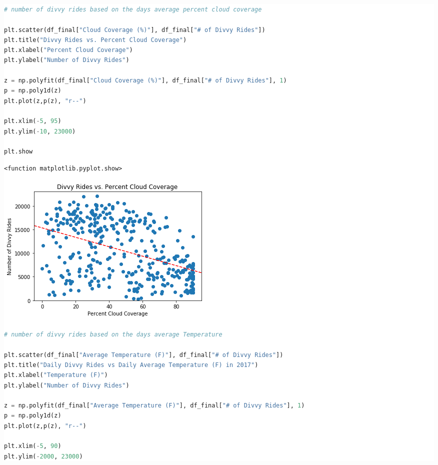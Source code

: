 

```python
# number of divvy rides based on the days average percent cloud coverage

plt.scatter(df_final["Cloud Coverage (%)"], df_final["# of Divvy Rides"])
plt.title("Divvy Rides vs. Percent Cloud Coverage")
plt.xlabel("Percent Cloud Coverage")
plt.ylabel("Number of Divvy Rides")

z = np.polyfit(df_final["Cloud Coverage (%)"], df_final["# of Divvy Rides"], 1)
p = np.poly1d(z)
plt.plot(z,p(z), "r--")

plt.xlim(-5, 95)
plt.ylim(-10, 23000)

plt.show
```




    <function matplotlib.pyplot.show>




![png](output_13_1.png)



```python
# number of divvy rides based on the days average Temperature

plt.scatter(df_final["Average Temperature (F)"], df_final["# of Divvy Rides"])
plt.title("Daily Divvy Rides vs Daily Average Temperature (F) in 2017")
plt.xlabel("Temperature (F)")
plt.ylabel("Number of Divvy Rides")

z = np.polyfit(df_final["Average Temperature (F)"], df_final["# of Divvy Rides"], 1)
p = np.poly1d(z)
plt.plot(z,p(z), "r--")

plt.xlim(-5, 90)
plt.ylim(-2000, 23000)
```
